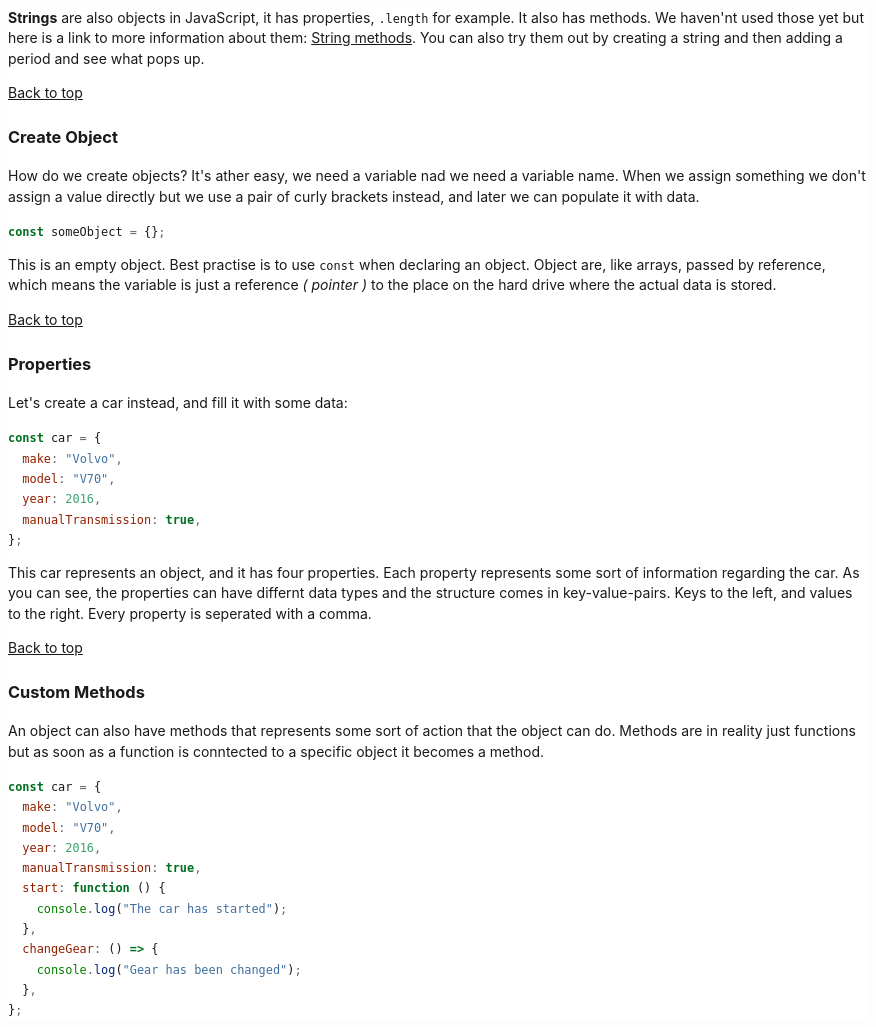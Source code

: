 **Strings** are also objects in JavaScript, it has properties, `.length` for example. It also has methods. We haven'nt used those yet but here is a link to more information about them: [String methods](https://developer.mozilla.org/en-US/docs/Web/JavaScript/Reference/Global_Objects/String). You can also try them out by creating a string and then adding a period and see what pops up.

[Back to top](#javascript-objects)

### Create Object

How do we create objects? It's ather easy, we need a variable nad we need a variable name. When we assign something we don't assign a value directly but we use a pair of curly brackets instead, and later we can populate it with data.

```js
const someObject = {};
```

This is an empty object. Best practise is to use `const` when declaring an object. Object are, like arrays, passed by reference, which means the variable is just a reference _( pointer )_ to the place on the hard drive where the actual data is stored.

[Back to top](#javascript-objects)

### Properties

Let's create a car instead, and fill it with some data:

```js
const car = {
  make: "Volvo",
  model: "V70",
  year: 2016,
  manualTransmission: true,
};
```

This car represents an object, and it has four properties. Each property represents some sort of information regarding the car. As you can see, the properties can have differnt data types and the structure comes in key-value-pairs. Keys to the left, and values to the right. Every property is seperated with a comma.

[Back to top](#javascript-objects)

### Custom Methods

An object can also have methods that represents some sort of action that the object can do. Methods are in reality just functions but as soon as a function is conntected to a specific object it becomes a method.

```js
const car = {
  make: "Volvo",
  model: "V70",
  year: 2016,
  manualTransmission: true,
  start: function () {
    console.log("The car has started");
  },
  changeGear: () => {
    console.log("Gear has been changed");
  },
};
```
